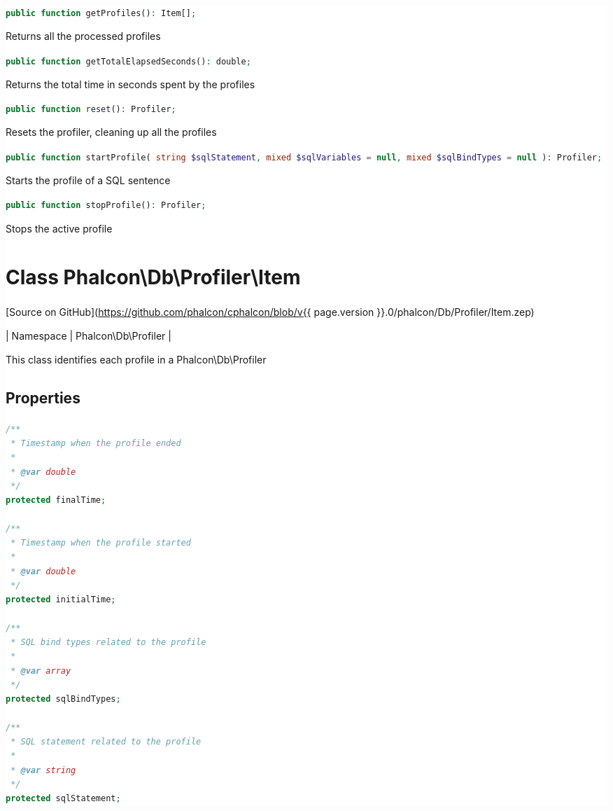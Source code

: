 ```php
public function getProfiles(): Item[];
```
Returns all the processed profiles


```php
public function getTotalElapsedSeconds(): double;
```
Returns the total time in seconds spent by the profiles


```php
public function reset(): Profiler;
```
Resets the profiler, cleaning up all the profiles


```php
public function startProfile( string $sqlStatement, mixed $sqlVariables = null, mixed $sqlBindTypes = null ): Profiler;
```
Starts the profile of a SQL sentence


```php
public function stopProfile(): Profiler;
```
Stops the active profile




<h1 id="db-profiler-item">Class Phalcon\Db\Profiler\Item</h1>

[Source on GitHub](https://github.com/phalcon/cphalcon/blob/v{{ page.version }}.0/phalcon/Db/Profiler/Item.zep)

| Namespace  | Phalcon\Db\Profiler |

This class identifies each profile in a Phalcon\Db\Profiler


## Properties
```php
/**
 * Timestamp when the profile ended
 *
 * @var double
 */
protected finalTime;

/**
 * Timestamp when the profile started
 *
 * @var double
 */
protected initialTime;

/**
 * SQL bind types related to the profile
 *
 * @var array
 */
protected sqlBindTypes;

/**
 * SQL statement related to the profile
 *
 * @var string
 */
protected sqlStatement;
```